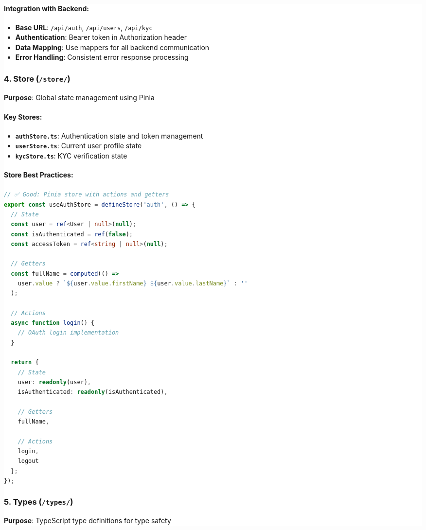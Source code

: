 #### Integration with Backend:
- **Base URL**: `/api/auth`, `/api/users`, `/api/kyc`
- **Authentication**: Bearer token in Authorization header
- **Data Mapping**: Use mappers for all backend communication
- **Error Handling**: Consistent error response processing

### 4. Store (`/store/`)

**Purpose**: Global state management using Pinia

#### Key Stores:
- **`authStore.ts`**: Authentication state and token management
- **`userStore.ts`**: Current user profile state
- **`kycStore.ts`**: KYC verification state

#### Store Best Practices:
```typescript
// ✅ Good: Pinia store with actions and getters
export const useAuthStore = defineStore('auth', () => {
  // State
  const user = ref<User | null>(null);
  const isAuthenticated = ref(false);
  const accessToken = ref<string | null>(null);

  // Getters
  const fullName = computed(() => 
    user.value ? `${user.value.firstName} ${user.value.lastName}` : ''
  );

  // Actions
  async function login() {
    // OAuth login implementation
  }

  return {
    // State
    user: readonly(user),
    isAuthenticated: readonly(isAuthenticated),
    
    // Getters
    fullName,
    
    // Actions
    login,
    logout
  };
});
```

### 5. Types (`/types/`)

**Purpose**: TypeScript type definitions for type safety
